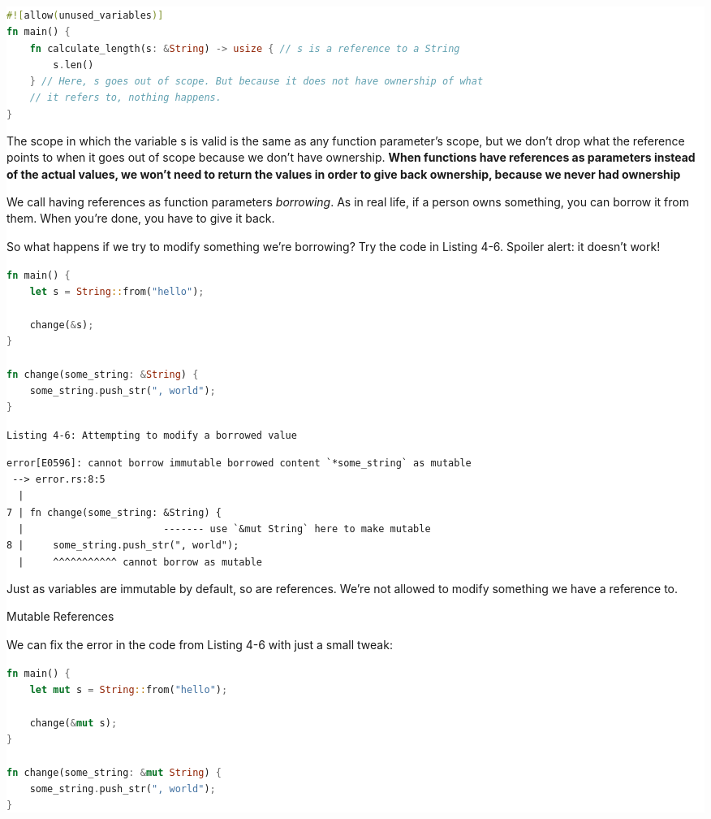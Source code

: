 ```rs
#![allow(unused_variables)]
fn main() {
    fn calculate_length(s: &String) -> usize { // s is a reference to a String
        s.len()
    } // Here, s goes out of scope. But because it does not have ownership of what
    // it refers to, nothing happens.
}
```

The scope in which the variable s is valid is the same as any function parameter’s scope, but we don’t drop what the reference points to when it goes out of scope because we don’t have ownership. **When functions have references as parameters instead of the actual values, we won’t need to return the values in order to give back ownership, because we never had ownership**

We call having references as function parameters _borrowing_. As in real life, if a person owns something, you can borrow it from them. When you’re done, you have to give it back.

So what happens if we try to modify something we’re borrowing? Try the code in Listing 4-6. Spoiler alert: it doesn’t work!

```rs
fn main() {
    let s = String::from("hello");

    change(&s);
}

fn change(some_string: &String) {
    some_string.push_str(", world");
}
```

    Listing 4-6: Attempting to modify a borrowed value

```
error[E0596]: cannot borrow immutable borrowed content `*some_string` as mutable
 --> error.rs:8:5
  |
7 | fn change(some_string: &String) {
  |                        ------- use `&mut String` here to make mutable
8 |     some_string.push_str(", world");
  |     ^^^^^^^^^^^ cannot borrow as mutable
```

Just as variables are immutable by default, so are references. We’re not allowed to modify something we have a reference to.

Mutable References

We can fix the error in the code from Listing 4-6 with just a small tweak:

```rs
fn main() {
    let mut s = String::from("hello");

    change(&mut s);
}

fn change(some_string: &mut String) {
    some_string.push_str(", world");
}
```
